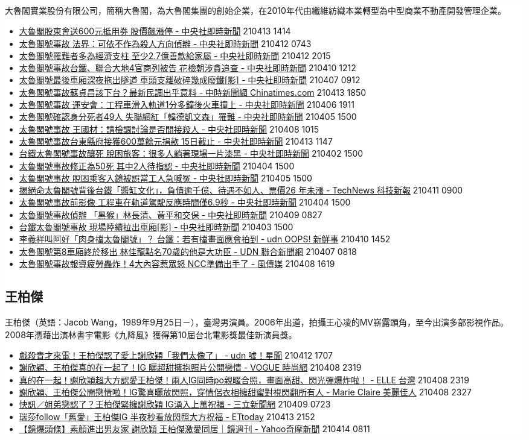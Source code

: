 大魯閣實業股份有限公司，簡稱大魯閣，為大魯閣集團的創始企業，在2010年代由纖維紡織本業轉型為中型商業不動產開發管理企業。
- [大魯閣股東會送600元抵用券 股價飆漲停 - 中央社即時新聞](https://www.cna.com.tw/news/afe/202104130157.aspx "大魯閣股東會送600元抵用券 股價飆漲停 - 中央社即時新聞") 210413 1414
- [太魯閣號事故 法界：可依不作為殺人方向偵辦 - 中央社即時新聞](https://www.cna.com.tw/news/firstnews/202104110167.aspx "太魯閣號事故 法界：可依不作為殺人方向偵辦 - 中央社即時新聞") 210412 0743
- [太魯閣號罹難者多為經濟支柱 至少2.7億善款給家屬 - 中央社即時新聞](https://www.cna.com.tw/news/firstnews/202104120280.aspx "太魯閣號罹難者多為經濟支柱 至少2.7億善款給家屬 - 中央社即時新聞") 210412 2015
- [太魯閣號事故台鐵、聯合大地4官商列被告 花檢朝涉貪追查 - 中央社即時新聞](https://www.cna.com.tw/news/firstnews/202104100032.aspx "太魯閣號事故台鐵、聯合大地4官商列被告 花檢朝涉貪追查 - 中央社即時新聞") 210410 1212
- [太魯閣號最後車廂深夜拖出隧道 車頭支離破碎幾成廢鐵[影] - 中央社即時新聞](https://www.cna.com.tw/news/firstnews/202104070018.aspx "太魯閣號最後車廂深夜拖出隧道 車頭支離破碎幾成廢鐵[影] - 中央社即時新聞") 210407 0912
- [太魯閣號事故蘇貞昌該下台？最新民調出乎意料 - 中時新聞網 Chinatimes.com](https://www.chinatimes.com/realtimenews/20210413004815-260407 "太魯閣號事故蘇貞昌該下台？最新民調出乎意料 - 中時新聞網 Chinatimes.com") 210413 1850
- [太魯閣號事故 運安會：工程車滑入軌道1分多鐘後火車撞上 - 中央社即時新聞](https://www.cna.com.tw/news/firstnews/202104065007.aspx "太魯閣號事故 運安會：工程車滑入軌道1分多鐘後火車撞上 - 中央社即時新聞") 210406 1911
- [太魯閣號確認身分死者49人 失聯網紅「韓德凱文森」罹難 - 中央社即時新聞](https://www.cna.com.tw/news/firstnews/202104050037.aspx "太魯閣號確認身分死者49人 失聯網紅「韓德凱文森」罹難 - 中央社即時新聞") 210405 1500
- [太魯閣號事故 王國材：請檢調討論是否間接殺人 - 中央社即時新聞](https://www.cna.com.tw/news/firstnews/202104080034.aspx "太魯閣號事故 王國材：請檢調討論是否間接殺人 - 中央社即時新聞") 210408 1015
- [太魯閣號事故台東縣府接獲600萬餘元捐款 15日截止 - 中央社即時新聞](https://www.cna.com.tw/news/ahel/202104130076.aspx "太魯閣號事故台東縣府接獲600萬餘元捐款 15日截止 - 中央社即時新聞") 210413 1147
- [台鐵太魯閣號事故釀死 脫困旅客：很多人躺著現場一片漆黑 - 中央社即時新聞](https://www.cna.com.tw/news/firstnews/202104020104.aspx "台鐵太魯閣號事故釀死 脫困旅客：很多人躺著現場一片漆黑 - 中央社即時新聞") 210402 1500
- [太魯閣號事故修正為50死 其中2人待指認 - 中央社即時新聞](https://www.cna.com.tw/news/firstnews/202104045002.aspx "太魯閣號事故修正為50死 其中2人待指認 - 中央社即時新聞") 210404 1500
- [太魯閣號事故 脫困乘客入鏡被誤當工人急喊冤 - 中央社即時新聞](https://www.cna.com.tw/news/firstnews/202104050096.aspx "太魯閣號事故 脫困乘客入鏡被誤當工人急喊冤 - 中央社即時新聞") 210405 1500
- [揭絕命太魯閣號背後台鐵「醬缸文化」，負債逾千億、待遇不如人、票價26 年未漲 - TechNews 科技新報](https://technews.tw/2021/04/11/taiwan-railway-culture-human-resources/ "揭絕命太魯閣號背後台鐵「醬缸文化」，負債逾千億、待遇不如人、票價26 年未漲 - TechNews 科技新報") 210411 0900
- [太魯閣號事故前影像 工程車在軌道駕駛反應時間僅6.9秒 - 中央社即時新聞](https://www.cna.com.tw/news/firstnews/202104045007.aspx "太魯閣號事故前影像 工程車在軌道駕駛反應時間僅6.9秒 - 中央社即時新聞") 210404 1500
- [太魯閣號事故偵辦 「黑猴」林長清、黃平和交保 - 中央社即時新聞](https://www.cna.com.tw/news/firstnews/202104090023.aspx "太魯閣號事故偵辦 「黑猴」林長清、黃平和交保 - 中央社即時新聞") 210409 0827
- [台鐵太魯閣號事故 現場陸續拉出車廂[影] - 中央社即時新聞](https://www.cna.com.tw/news/firstnews/202104030022.aspx "台鐵太魯閣號事故 現場陸續拉出車廂[影] - 中央社即時新聞") 210403 1500
- [李義祥叫阿好「肉身擋太魯閣號」？ 台鐵：若有擋畫面應會拍到 - udn OOPS! 新鮮事](https://udn.com/news/story/122094/5379171 "李義祥叫阿好「肉身擋太魯閣號」？ 台鐵：若有擋畫面應會拍到 - udn OOPS! 新鮮事") 210410 1452
- [太魯閣號第8車廂終於移出 林佳龍點名70歲的他是大功臣 - UDN 聯合新聞網](https://udn.com/news/story/122094/5370526 "太魯閣號第8車廂終於移出 林佳龍點名70歲的他是大功臣 - UDN 聯合新聞網") 210407 0818
- [太魯閣號事故報導疲勞轟炸！4大內容惹眾怒 NCC準備出手了 - 風傳媒](https://www.storm.mg/article/3594110 "太魯閣號事故報導疲勞轟炸！4大內容惹眾怒 NCC準備出手了 - 風傳媒") 210408 1619

## 王柏傑

王柏傑（英語：Jacob Wang，1989年9月25日－），臺灣男演員。2006年出道，拍攝王心凌的MV嶄露頭角，至今出演多部影視作品。2008年憑藉出演林書宇電影《九降風》獲得第10屆台北電影獎最佳新演員獎。
- [戲殺青才來電！王柏傑認了愛上謝欣穎「我們太像了」 - udn 噓！星聞](https://stars.udn.com/star/story/10091/5382977 "戲殺青才來電！王柏傑認了愛上謝欣穎「我們太像了」 - udn 噓！星聞") 210412 1707
- [謝欣穎、王柏傑真的在一起了！IG 曬超甜擁抱照片公開戀情 - VOGUE 時尚網](https://www.vogue.com.tw/entertainment/article/nikki-hsieh-pochieh-wang-romance "謝欣穎、王柏傑真的在一起了！IG 曬超甜擁抱照片公開戀情 - VOGUE 時尚網") 210408 2319
- [真的在一起！謝欣穎超大方認愛王柏傑！兩人IG同時po親暱合照，畫面高甜、閃光彈爆炸啦！ - ELLE 台灣](https://www.elle.com/tw/entertainment/gossip/g36062730/nikki-hsieh-pochieh-wang/ "真的在一起！謝欣穎超大方認愛王柏傑！兩人IG同時po親暱合照，畫面高甜、閃光彈爆炸啦！ - ELLE 台灣") 210408 2319
- [謝欣穎、王柏傑公開戀情啦！IG驚喜曬放閃照，穿情侶衣相擁甜蜜對視閃翻所有人 - Marie Claire 美麗佳人](https://www.marieclaire.com.tw/entertainment/news/56347 "謝欣穎、王柏傑公開戀情啦！IG驚喜曬放閃照，穿情侶衣相擁甜蜜對視閃翻所有人 - Marie Claire 美麗佳人") 210408 2327
- [快訊／姐弟戀認了？王柏傑緊擁謝欣穎 IG湧入上萬祝福 - 三立新聞網](https://star.setn.com/news/922747 "快訊／姐弟戀認了？王柏傑緊擁謝欣穎 IG湧入上萬祝福 - 三立新聞網") 210409 0723
- [瑞莎follow「舊愛」王柏傑IG 半夜秒看放閃照大方祝福 - ETtoday](https://star.ettoday.net/news/1959183?redirect=1 "瑞莎follow「舊愛」王柏傑IG 半夜秒看放閃照大方祝福 - ETtoday") 210413 2152
- [【鏡爆頭條】素顏進出男友家 謝欣穎 王柏傑激愛同居｜鏡週刊 - Yahoo奇摩新聞](https://tw.news.yahoo.com/%E9%8F%A1%E7%88%86%E9%A0%AD%E6%A2%9D-%E7%B4%A0%E9%A1%8F%E9%80%B2%E5%87%BA%E7%94%B7%E5%8F%8B%E5%AE%B6-%E8%AC%9D%E6%AC%A3%E7%A9%8E-%E7%8E%8B%E6%9F%8F%E5%82%91%E6%BF%80%E6%84%9B%E5%90%8C%E5%B1%85-%E9%8F%A1%E9%80%B1%E5%88%8A-233000193.html "【鏡爆頭條】素顏進出男友家 謝欣穎 王柏傑激愛同居｜鏡週刊 - Yahoo奇摩新聞") 210414 0811